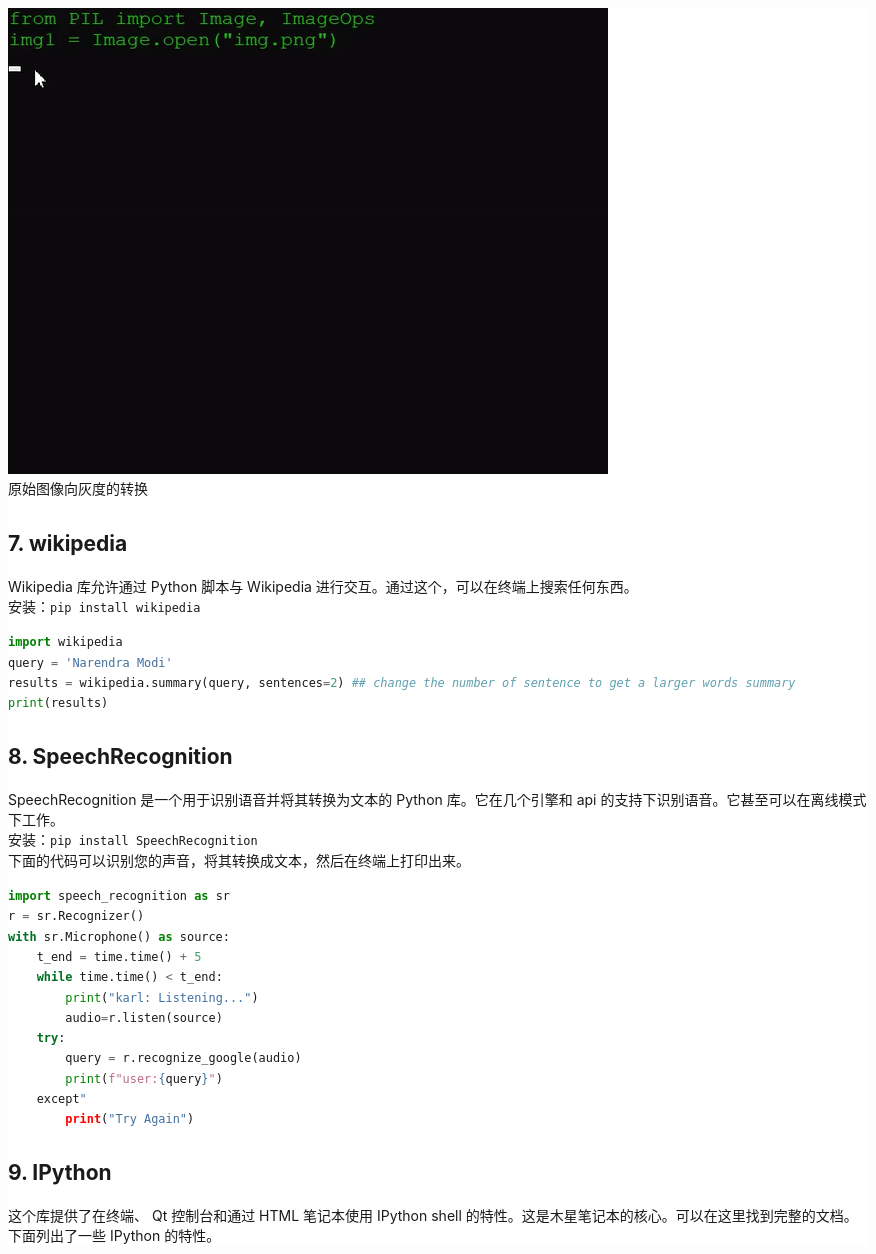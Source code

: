 ![](./img/1610338500795-11cbe64d-6139-4761-8499-f42c832df9d6.gif)<br />原始图像向灰度的转换
<a name="rSnOL"></a>
## 7. wikipedia
Wikipedia 库允许通过 Python 脚本与 Wikipedia 进行交互。通过这个，可以在终端上搜索任何东西。<br />安装：`pip install wikipedia`
```python
import wikipedia
query = 'Narendra Modi'
results = wikipedia.summary(query, sentences=2) ## change the number of sentence to get a larger words summary
print(results)
```
<a name="aUoLR"></a>
## 8. SpeechRecognition
SpeechRecognition 是一个用于识别语音并将其转换为文本的 Python 库。它在几个引擎和 api 的支持下识别语音。它甚至可以在离线模式下工作。<br />安装：`pip install SpeechRecognition`<br />下面的代码可以识别您的声音，将其转换成文本，然后在终端上打印出来。
```python
import speech_recognition as sr
r = sr.Recognizer()
with sr.Microphone() as source:
    t_end = time.time() + 5
    while time.time() < t_end:
        print("karl: Listening...")
        audio=r.listen(source)
    try:    
        query = r.recognize_google(audio)
        print(f"user:{query}")
    except"
        print("Try Again")
```
<a name="MYIXM"></a>
## 9. IPython
这个库提供了在终端、 Qt 控制台和通过 HTML 笔记本使用 IPython shell 的特性。这是木星笔记本的核心。可以在这里找到完整的文档。下面列出了一些 IPython 的特性。
